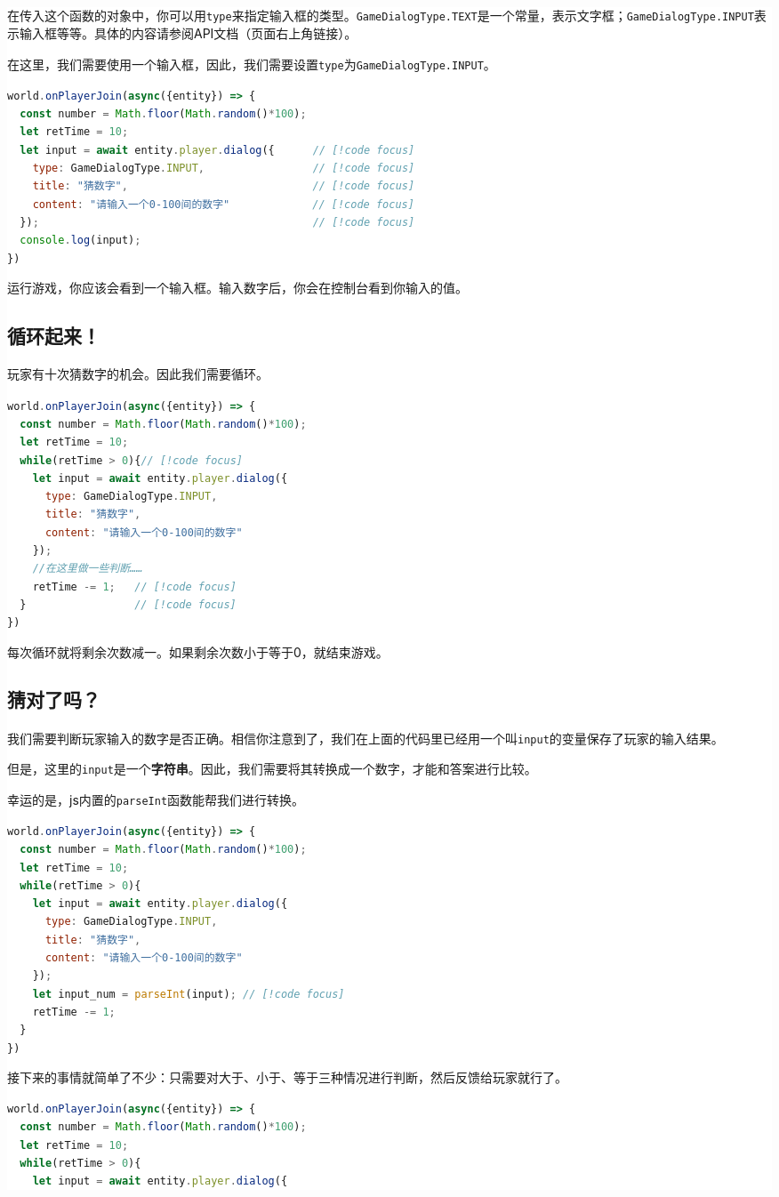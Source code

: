 在传入这个函数的对象中，你可以用`type`来指定输入框的类型。`GameDialogType.TEXT`是一个常量，表示文字框；`GameDialogType.INPUT`表示输入框等等。具体的内容请参阅API文档（页面右上角链接）。

在这里，我们需要使用一个输入框，因此，我们需要设置`type`为`GameDialogType.INPUT`。
```javascript
world.onPlayerJoin(async({entity}) => { 
  const number = Math.floor(Math.random()*100);
  let retTime = 10;
  let input = await entity.player.dialog({      // [!code focus]
    type: GameDialogType.INPUT,                 // [!code focus]
    title: "猜数字",                             // [!code focus]
    content: "请输入一个0-100间的数字"             // [!code focus]
  });                                           // [!code focus]
  console.log(input);
})
```
运行游戏，你应该会看到一个输入框。输入数字后，你会在控制台看到你输入的值。

## 循环起来！
玩家有十次猜数字的机会。因此我们需要循环。
```javascript
world.onPlayerJoin(async({entity}) => { 
  const number = Math.floor(Math.random()*100);
  let retTime = 10;
  while(retTime > 0){// [!code focus]
    let input = await entity.player.dialog({      
      type: GameDialogType.INPUT, 
      title: "猜数字", 
      content: "请输入一个0-100间的数字" 
    });
    //在这里做一些判断……
    retTime -= 1;   // [!code focus]
  }                 // [!code focus]
})
```
每次循环就将剩余次数减一。如果剩余次数小于等于0，就结束游戏。

## 猜对了吗？
我们需要判断玩家输入的数字是否正确。相信你注意到了，我们在上面的代码里已经用一个叫`input`的变量保存了玩家的输入结果。

但是，这里的`input`是一个**字符串**。因此，我们需要将其转换成一个数字，才能和答案进行比较。

幸运的是，js内置的`parseInt`函数能帮我们进行转换。
```javascript
world.onPlayerJoin(async({entity}) => { 
  const number = Math.floor(Math.random()*100);
  let retTime = 10;
  while(retTime > 0){
    let input = await entity.player.dialog({      
      type: GameDialogType.INPUT, 
      title: "猜数字", 
      content: "请输入一个0-100间的数字" 
    });
    let input_num = parseInt(input); // [!code focus]
    retTime -= 1;
  }
})
```
接下来的事情就简单了不少：只需要对大于、小于、等于三种情况进行判断，然后反馈给玩家就行了。
```javascript
world.onPlayerJoin(async({entity}) => { 
  const number = Math.floor(Math.random()*100);
  let retTime = 10;
  while(retTime > 0){
    let input = await entity.player.dialog({      
```